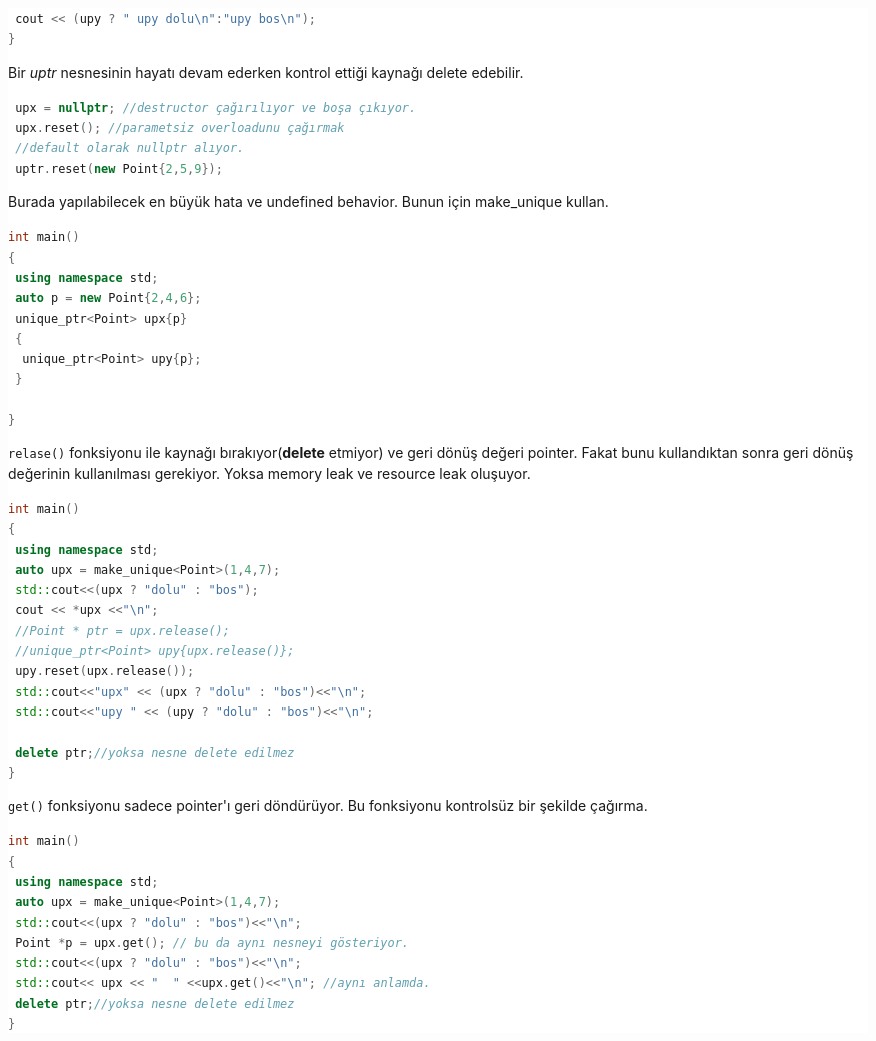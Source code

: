 ```cpp
 cout << (upy ? " upy dolu\n":"upy bos\n");
}
```

Bir *uptr* nesnesinin hayatı devam ederken kontrol ettiği kaynağı delete edebilir.

```cpp
 upx = nullptr; //destructor çağırılıyor ve boşa çıkıyor.
 upx.reset(); //parametsiz overloadunu çağırmak
 //default olarak nullptr alıyor.
 uptr.reset(new Point{2,5,9});
```

Burada yapılabilecek en büyük hata ve undefined behavior. Bunun için make_unique kullan.

```cpp
int main()
{
 using namespace std;
 auto p = new Point{2,4,6};
 unique_ptr<Point> upx{p}
 {
  unique_ptr<Point> upy{p};
 }

}
```

`relase()` fonksiyonu ile kaynağı bırakıyor(**delete** etmiyor) ve geri dönüş değeri pointer. Fakat bunu kullandıktan sonra geri dönüş değerinin kullanılması gerekiyor. Yoksa memory leak ve resource leak oluşuyor.

```cpp
int main()
{
 using namespace std;
 auto upx = make_unique<Point>(1,4,7);
 std::cout<<(upx ? "dolu" : "bos");
 cout << *upx <<"\n";
 //Point * ptr = upx.release();
 //unique_ptr<Point> upy{upx.release()};
 upy.reset(upx.release());
 std::cout<<"upx" << (upx ? "dolu" : "bos")<<"\n";
 std::cout<<"upy " << (upy ? "dolu" : "bos")<<"\n";
 
 delete ptr;//yoksa nesne delete edilmez
}
```

`get()` fonksiyonu sadece pointer'ı geri döndürüyor. Bu fonksiyonu kontrolsüz bir şekilde çağırma.

```cpp
int main()
{
 using namespace std;
 auto upx = make_unique<Point>(1,4,7);
 std::cout<<(upx ? "dolu" : "bos")<<"\n";
 Point *p = upx.get(); // bu da aynı nesneyi gösteriyor.
 std::cout<<(upx ? "dolu" : "bos")<<"\n";
 std::cout<< upx << "  " <<upx.get()<<"\n"; //aynı anlamda.
 delete ptr;//yoksa nesne delete edilmez
}
```
